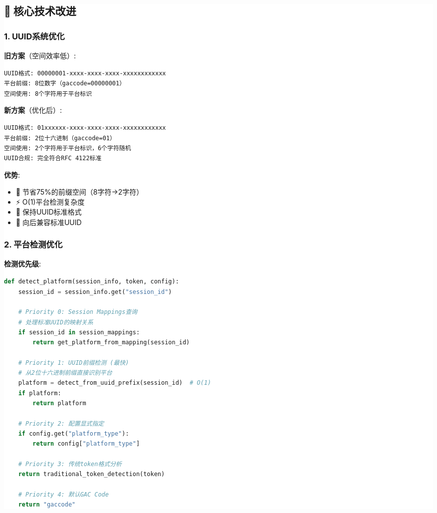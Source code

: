 ## 🔧 核心技术改进

### 1. UUID系统优化

**旧方案**（空间效率低）:
```
UUID格式: 00000001-xxxx-xxxx-xxxx-xxxxxxxxxxxx
平台前缀: 8位数字（gaccode=00000001）
空间使用: 8个字符用于平台标识
```

**新方案**（优化后）:
```
UUID格式: 01xxxxxx-xxxx-xxxx-xxxx-xxxxxxxxxxxx  
平台前缀: 2位十六进制（gaccode=01）
空间使用: 2个字符用于平台标识，6个字符随机
UUID合规: 完全符合RFC 4122标准
```

**优势**:
- 💾 节省75%的前缀空间（8字符→2字符）
- ⚡ O(1)平台检测复杂度
- 📏 保持UUID标准格式
- 🔄 向后兼容标准UUID

### 2. 平台检测优化

**检测优先级**:
```python
def detect_platform(session_info, token, config):
    session_id = session_info.get("session_id")
    
    # Priority 0: Session Mappings查询
    # 处理标准UUID的映射关系
    if session_id in session_mappings:
        return get_platform_from_mapping(session_id)
    
    # Priority 1: UUID前缀检测 (最快)
    # 从2位十六进制前缀直接识别平台
    platform = detect_from_uuid_prefix(session_id)  # O(1)
    if platform:
        return platform
        
    # Priority 2: 配置显式指定
    if config.get("platform_type"):
        return config["platform_type"]
        
    # Priority 3: 传统token格式分析
    return traditional_token_detection(token)
    
    # Priority 4: 默认GAC Code
    return "gaccode"
```
